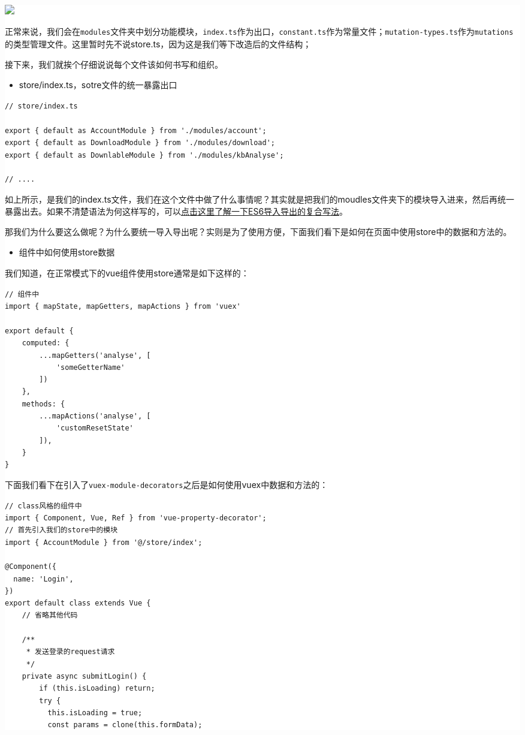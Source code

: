 ![](https://p1-jj.byteimg.com/tos-cn-i-t2oaga2asx/gold-user-assets/2020/6/16/172bad2091cd169b~tplv-t2oaga2asx-image.image)

正常来说，我们会在`modules`文件夹中划分功能模块，`index.ts`作为出口，`constant.ts`作为常量文件；`mutation-types.ts`作为`mutations`的类型管理文件。这里暂时先不说store.ts，因为这是我们等下改造后的文件结构；

接下来，我们就挨个仔细说说每个文件该如何书写和组织。

- store/index.ts，sotre文件的统一暴露出口

```
// store/index.ts

export { default as AccountModule } from './modules/account';
export { default as DownloadModule } from './modules/download';
export { default as DownlableModule } from './modules/kbAnalyse';

// ....
```

如上所示，是我们的index.ts文件，我们在这个文件中做了什么事情呢？其实就是把我们的moudles文件夹下的模块导入进来，然后再统一暴露出去。如果不清楚语法为何这样写的，可以[点击这里了解一下ES6导入导出的复合写法](https://es6.ruanyifeng.com/#docs/module#export-%E4%B8%8E-import-%E7%9A%84%E5%A4%8D%E5%90%88%E5%86%99%E6%B3%95)。

那我们为什么要这么做呢？为什么要统一导入导出呢？实则是为了使用方便，下面我们看下是如何在页面中使用store中的数据和方法的。

- 组件中如何使用store数据

我们知道，在正常模式下的vue组件使用store通常是如下这样的：

```
// 组件中
import { mapState, mapGetters, mapActions } from 'vuex'

export default {
    computed: {
        ...mapGetters('analyse', [
            'someGetterName'
        ])
    },
    methods: {
        ...mapActions('analyse', [
            'customResetState'
        ]),
    }
}
```

下面我们看下在引入了`vuex-module-decorators`之后是如何使用vuex中数据和方法的：

```
// class风格的组件中
import { Component, Vue, Ref } from 'vue-property-decorator';
// 首先引入我们的store中的模块
import { AccountModule } from '@/store/index';

@Component({
  name: 'Login',
})
export default class extends Vue {
    // 省略其他代码

    /**
     * 发送登录的request请求
     */
    private async submitLogin() {
        if (this.isLoading) return;
        try {
          this.isLoading = true;
          const params = clone(this.formData);
```